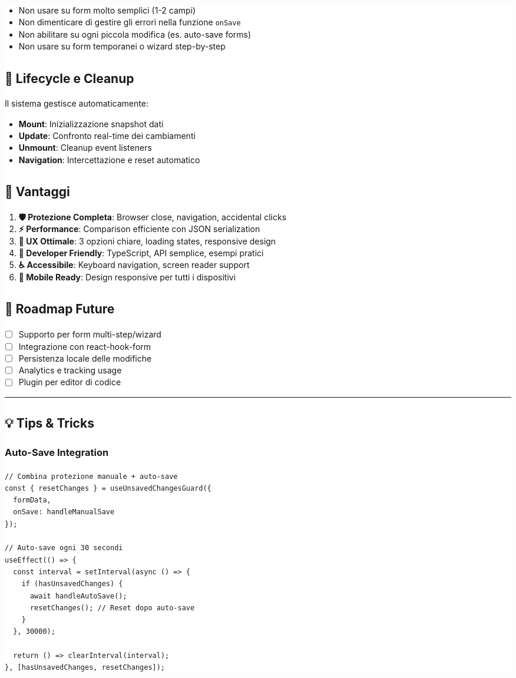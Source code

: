 - Non usare su form molto semplici (1-2 campi)
- Non dimenticare di gestire gli errori nella funzione `onSave`
- Non abilitare su ogni piccola modifica (es. auto-save forms)
- Non usare su form temporanei o wizard step-by-step

## 🔄 Lifecycle e Cleanup

Il sistema gestisce automaticamente:

- **Mount**: Inizializzazione snapshot dati
- **Update**: Confronto real-time dei cambiamenti  
- **Unmount**: Cleanup event listeners
- **Navigation**: Intercettazione e reset automatico

## 🌟 Vantaggi

1. **🛡️ Protezione Completa**: Browser close, navigation, accidental clicks
2. **⚡ Performance**: Comparison efficiente con JSON serialization
3. **🎨 UX Ottimale**: 3 opzioni chiare, loading states, responsive design
4. **🔧 Developer Friendly**: TypeScript, API semplice, esempi pratici
5. **♿ Accessibile**: Keyboard navigation, screen reader support
6. **📱 Mobile Ready**: Design responsive per tutti i dispositivi

## 📝 Roadmap Future

- [ ] Supporto per form multi-step/wizard
- [ ] Integrazione con react-hook-form
- [ ] Persistenza locale delle modifiche
- [ ] Analytics e tracking usage
- [ ] Plugin per editor di codice

---

## 💡 Tips & Tricks

### **Auto-Save Integration**

```tsx
// Combina protezione manuale + auto-save
const { resetChanges } = useUnsavedChangesGuard({
  formData,
  onSave: handleManualSave
});

// Auto-save ogni 30 secondi
useEffect(() => {
  const interval = setInterval(async () => {
    if (hasUnsavedChanges) {
      await handleAutoSave();
      resetChanges(); // Reset dopo auto-save
    }
  }, 30000);
  
  return () => clearInterval(interval);
}, [hasUnsavedChanges, resetChanges]);
```
